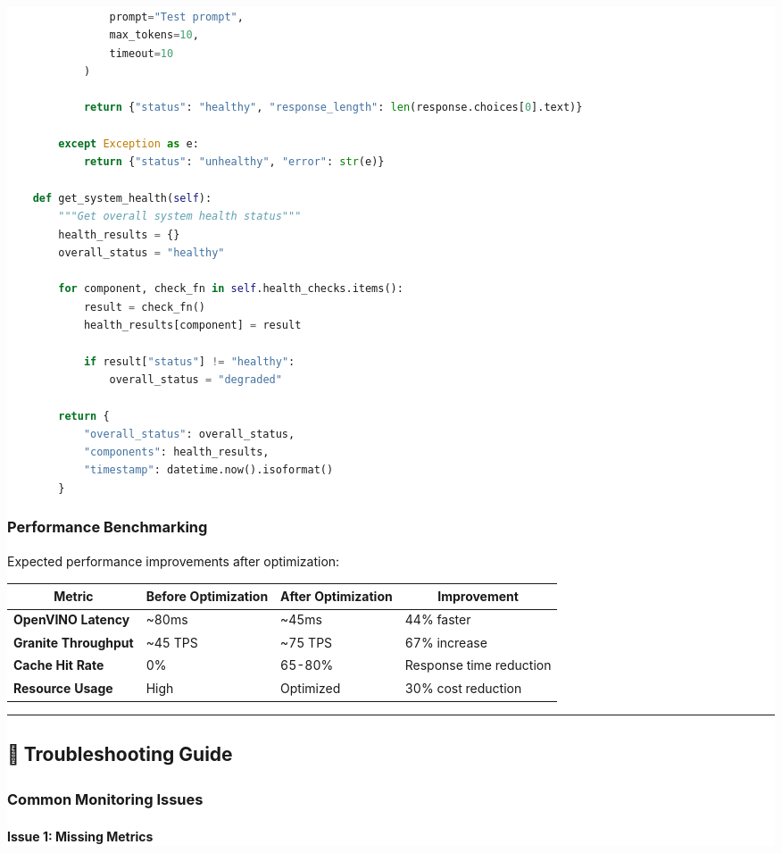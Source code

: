 ```python
                prompt="Test prompt",
                max_tokens=10,
                timeout=10
            )
            
            return {"status": "healthy", "response_length": len(response.choices[0].text)}
        
        except Exception as e:
            return {"status": "unhealthy", "error": str(e)}
    
    def get_system_health(self):
        """Get overall system health status"""
        health_results = {}
        overall_status = "healthy"
        
        for component, check_fn in self.health_checks.items():
            result = check_fn()
            health_results[component] = result
            
            if result["status"] != "healthy":
                overall_status = "degraded"
        
        return {
            "overall_status": overall_status,
            "components": health_results,
            "timestamp": datetime.now().isoformat()
        }
```

### Performance Benchmarking

Expected performance improvements after optimization:

| Metric | Before Optimization | After Optimization | Improvement |
|--------|-------------------|-------------------|-------------|
| **OpenVINO Latency** | ~80ms | ~45ms | 44% faster |
| **Granite Throughput** | ~45 TPS | ~75 TPS | 67% increase |
| **Cache Hit Rate** | 0% | 65-80% | Response time reduction |
| **Resource Usage** | High | Optimized | 30% cost reduction |

---

## 🔧 Troubleshooting Guide

### Common Monitoring Issues

#### Issue 1: Missing Metrics
